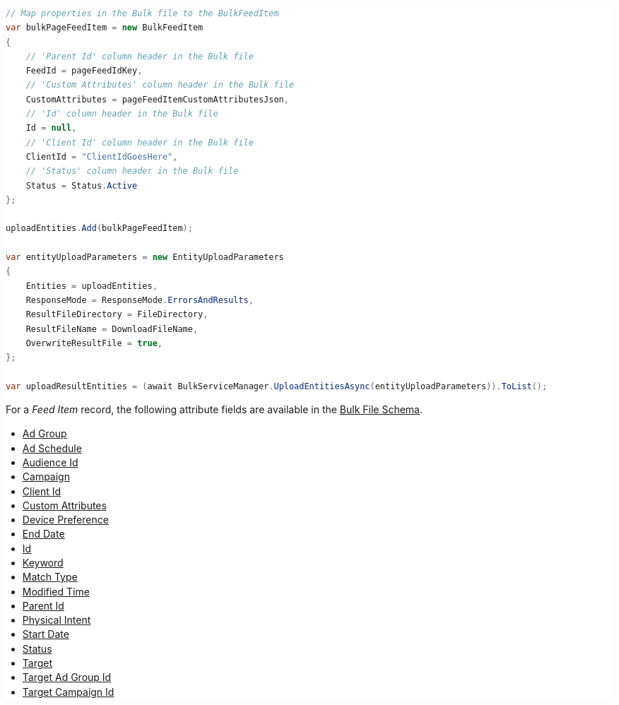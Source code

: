 ```csharp
// Map properties in the Bulk file to the BulkFeedItem
var bulkPageFeedItem = new BulkFeedItem
{
    // 'Parent Id' column header in the Bulk file
    FeedId = pageFeedIdKey,
    // 'Custom Attributes' column header in the Bulk file
    CustomAttributes = pageFeedItemCustomAttributesJson,
    // 'Id' column header in the Bulk file
    Id = null,
    // 'Client Id' column header in the Bulk file
    ClientId = "ClientIdGoesHere",
    // 'Status' column header in the Bulk file
    Status = Status.Active
};

uploadEntities.Add(bulkPageFeedItem);

var entityUploadParameters = new EntityUploadParameters
{
    Entities = uploadEntities,
    ResponseMode = ResponseMode.ErrorsAndResults,
    ResultFileDirectory = FileDirectory,
    ResultFileName = DownloadFileName,
    OverwriteResultFile = true,
};

var uploadResultEntities = (await BulkServiceManager.UploadEntitiesAsync(entityUploadParameters)).ToList();
```

For a *Feed Item* record, the following attribute fields are available in the [Bulk File Schema](bulk-file-schema.md). 

- [Ad Group](#adgroup)
- [Ad Schedule](#adschedule)
- [Audience Id](#audienceid)
- [Campaign](#campaign)
- [Client Id](#clientid)
- [Custom Attributes](#customattributes)
- [Device Preference](#devicepreference)
- [End Date](#enddate)
- [Id](#id)
- [Keyword](#keyword)
- [Match Type](#matchtype)
- [Modified Time](#modifiedtime)
- [Parent Id](#parentid)
- [Physical Intent](#physicalintent)
- [Start Date](#startdate)
- [Status](#status)
- [Target](#target)
- [Target Ad Group Id](#targetadgroupid)
- [Target Campaign Id](#targetcampaignid)
